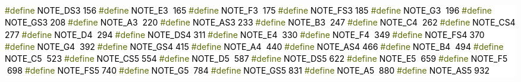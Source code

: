 <font color="#5e6d03">#define</font> <font color="#000000">NOTE_DS3</font> <font color="#000000">156</font>
<font color="#5e6d03">#define</font> <font color="#000000">NOTE_E3</font> &nbsp;<font color="#000000">165</font>
<font color="#5e6d03">#define</font> <font color="#000000">NOTE_F3</font> &nbsp;<font color="#000000">175</font>
<font color="#5e6d03">#define</font> <font color="#000000">NOTE_FS3</font> <font color="#000000">185</font>
<font color="#5e6d03">#define</font> <font color="#000000">NOTE_G3</font> &nbsp;<font color="#000000">196</font>
<font color="#5e6d03">#define</font> <font color="#000000">NOTE_GS3</font> <font color="#000000">208</font>
<font color="#5e6d03">#define</font> <font color="#000000">NOTE_A3</font> &nbsp;<font color="#000000">220</font>
<font color="#5e6d03">#define</font> <font color="#000000">NOTE_AS3</font> <font color="#000000">233</font>
<font color="#5e6d03">#define</font> <font color="#000000">NOTE_B3</font> &nbsp;<font color="#000000">247</font>
<font color="#5e6d03">#define</font> <font color="#000000">NOTE_C4</font> &nbsp;<font color="#000000">262</font>
<font color="#5e6d03">#define</font> <font color="#000000">NOTE_CS4</font> <font color="#000000">277</font>
<font color="#5e6d03">#define</font> <font color="#000000">NOTE_D4</font> &nbsp;<font color="#000000">294</font>
<font color="#5e6d03">#define</font> <font color="#000000">NOTE_DS4</font> <font color="#000000">311</font>
<font color="#5e6d03">#define</font> <font color="#000000">NOTE_E4</font> &nbsp;<font color="#000000">330</font>
<font color="#5e6d03">#define</font> <font color="#000000">NOTE_F4</font> &nbsp;<font color="#000000">349</font>
<font color="#5e6d03">#define</font> <font color="#000000">NOTE_FS4</font> <font color="#000000">370</font>
<font color="#5e6d03">#define</font> <font color="#000000">NOTE_G4</font> &nbsp;<font color="#000000">392</font>
<font color="#5e6d03">#define</font> <font color="#000000">NOTE_GS4</font> <font color="#000000">415</font>
<font color="#5e6d03">#define</font> <font color="#000000">NOTE_A4</font> &nbsp;<font color="#000000">440</font>
<font color="#5e6d03">#define</font> <font color="#000000">NOTE_AS4</font> <font color="#000000">466</font>
<font color="#5e6d03">#define</font> <font color="#000000">NOTE_B4</font> &nbsp;<font color="#000000">494</font>
<font color="#5e6d03">#define</font> <font color="#000000">NOTE_C5</font> &nbsp;<font color="#000000">523</font>
<font color="#5e6d03">#define</font> <font color="#000000">NOTE_CS5</font> <font color="#000000">554</font>
<font color="#5e6d03">#define</font> <font color="#000000">NOTE_D5</font> &nbsp;<font color="#000000">587</font>
<font color="#5e6d03">#define</font> <font color="#000000">NOTE_DS5</font> <font color="#000000">622</font>
<font color="#5e6d03">#define</font> <font color="#000000">NOTE_E5</font> &nbsp;<font color="#000000">659</font>
<font color="#5e6d03">#define</font> <font color="#000000">NOTE_F5</font> &nbsp;<font color="#000000">698</font>
<font color="#5e6d03">#define</font> <font color="#000000">NOTE_FS5</font> <font color="#000000">740</font>
<font color="#5e6d03">#define</font> <font color="#000000">NOTE_G5</font> &nbsp;<font color="#000000">784</font>
<font color="#5e6d03">#define</font> <font color="#000000">NOTE_GS5</font> <font color="#000000">831</font>
<font color="#5e6d03">#define</font> <font color="#000000">NOTE_A5</font> &nbsp;<font color="#000000">880</font>
<font color="#5e6d03">#define</font> <font color="#000000">NOTE_AS5</font> <font color="#000000">932</font>
